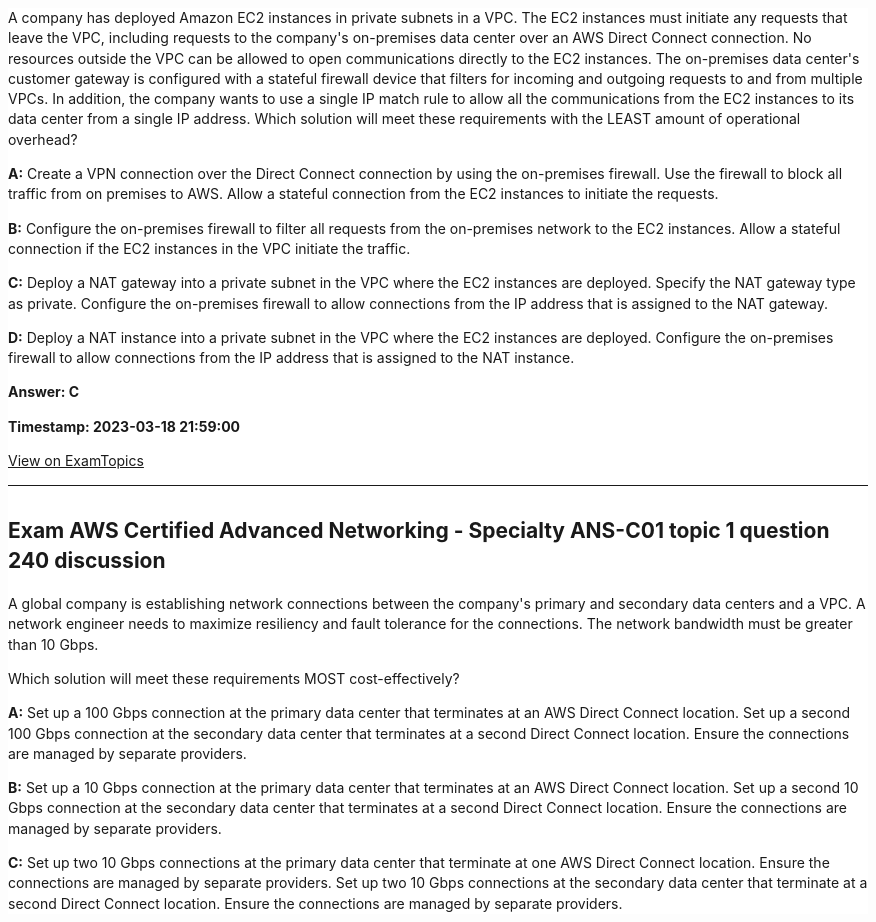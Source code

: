 A company has deployed Amazon EC2 instances in private subnets in a VPC. The EC2 instances must initiate any requests that leave the VPC, including requests to the company's on-premises data center over an AWS Direct Connect connection. No resources outside the VPC can be allowed to open communications directly to the EC2 instances.
The on-premises data center's customer gateway is configured with a stateful firewall device that filters for incoming and outgoing requests to and from multiple VPCs. In addition, the company wants to use a single IP match rule to allow all the communications from the EC2 instances to its data center from a single IP address.
Which solution will meet these requirements with the LEAST amount of operational overhead?

**A:** Create a VPN connection over the Direct Connect connection by using the on-premises firewall. Use the firewall to block all traffic from on premises to AWS. Allow a stateful connection from the EC2 instances to initiate the requests.

**B:** Configure the on-premises firewall to filter all requests from the on-premises network to the EC2 instances. Allow a stateful connection if the EC2 instances in the VPC initiate the traffic.

**C:** Deploy a NAT gateway into a private subnet in the VPC where the EC2 instances are deployed. Specify the NAT gateway type as private. Configure the on-premises firewall to allow connections from the IP address that is assigned to the NAT gateway.

**D:** Deploy a NAT instance into a private subnet in the VPC where the EC2 instances are deployed. Configure the on-premises firewall to allow connections from the IP address that is assigned to the NAT instance.



**Answer: C**

**Timestamp: 2023-03-18 21:59:00**

[View on ExamTopics](https://www.examtopics.com/discussions/amazon/view/103116-exam-aws-certified-advanced-networking-specialty-ans-c01/)

----------------------------------------

## Exam AWS Certified Advanced Networking - Specialty ANS-C01 topic 1 question 240 discussion

A global company is establishing network connections between the company's primary and secondary data centers and a VPC. A network engineer needs to maximize resiliency and fault tolerance for the connections. The network bandwidth must be greater than 10 Gbps.

Which solution will meet these requirements MOST cost-effectively?

**A:** Set up a 100 Gbps connection at the primary data center that terminates at an AWS Direct Connect location. Set up a second 100 Gbps connection at the secondary data center that terminates at a second Direct Connect location. Ensure the connections are managed by separate providers.

**B:** Set up a 10 Gbps connection at the primary data center that terminates at an AWS Direct Connect location. Set up a second 10 Gbps connection at the secondary data center that terminates at a second Direct Connect location. Ensure the connections are managed by separate providers.

**C:** Set up two 10 Gbps connections at the primary data center that terminate at one AWS Direct Connect location. Ensure the connections are managed by separate providers. Set up two 10 Gbps connections at the secondary data center that terminate at a second Direct Connect location. Ensure the connections are managed by separate providers.

